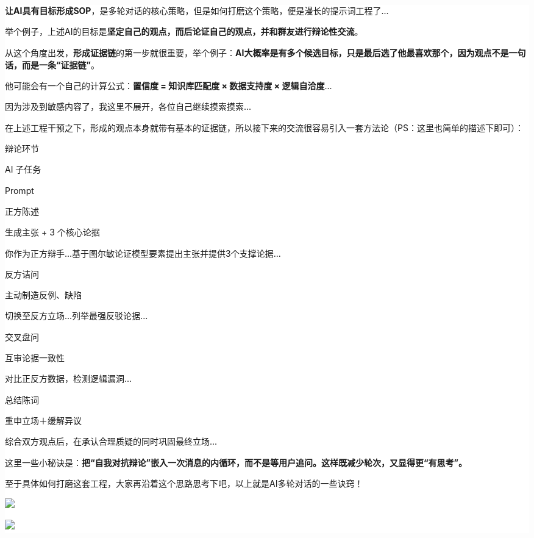 **让AI具有目标形成SOP**，是多轮对话的核心策略，但是如何打磨这个策略，便是漫长的提示词工程了...

举个例子，上述AI的目标是**坚定自己的观点，而后论证自己的观点，并和群友进行辩论性交流**。

从这个角度出发，**形成证据链**的第一步就很重要，举个例子：**AI大概率是有多个候选目标，只是最后选了他最喜欢那个，因为观点不是一句话，而是一条“证据链”**。

他可能会有一个自己的计算公式：**置信度 = 知识库匹配度 × 数据支持度 × 逻辑自洽度**...

因为涉及到敏感内容了，我这里不展开，各位自己继续摸索摸索...

在上述工程干预之下，形成的观点本身就带有基本的证据链，所以接下来的交流很容易引入一套方法论（PS：这里也简单的描述下即可）：

辩论环节

AI 子任务

Prompt

正方陈述

生成主张 + 3 个核心论据

你作为正方辩手...基于图尔敏论证模型要素提出主张并提供3个支撑论据...

反方诘问

主动制造反例、缺陷

切换至反方立场...列举最强反驳论据...

交叉盘问

互审论据一致性

对比正反方数据，检测逻辑漏洞...

总结陈词

重申立场＋缓解异议

综合双方观点后，在承认合理质疑的同时巩固最终立场...

这里一些小秘诀是：**把“自我对抗辩论”嵌入一次消息的内循环，而不是等用户追问。这样既减少轮次，又显得更“有思考”。**

至于具体如何打磨这套工程，大家再沿着这个思路思考下吧，以上就是AI多轮对话的一些诀窍！

![](https://files.mdnice.com/user/25507/2de720b0-1cd9-48e6-b009-5f1ce49f7eed.png)

![](https://img2022.cnblogs.com/blog/294743/202202/294743-20220216140902628-1163053035.png)